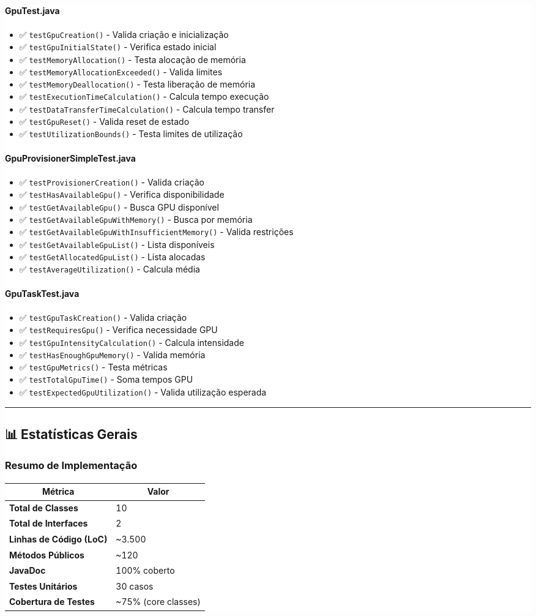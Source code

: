 #### GpuTest.java
- ✅ `testGpuCreation()` - Valida criação e inicialização
- ✅ `testGpuInitialState()` - Verifica estado inicial
- ✅ `testMemoryAllocation()` - Testa alocação de memória
- ✅ `testMemoryAllocationExceeded()` - Valida limites
- ✅ `testMemoryDeallocation()` - Testa liberação de memória
- ✅ `testExecutionTimeCalculation()` - Calcula tempo execução
- ✅ `testDataTransferTimeCalculation()` - Calcula tempo transfer
- ✅ `testGpuReset()` - Valida reset de estado
- ✅ `testUtilizationBounds()` - Testa limites de utilização

#### GpuProvisionerSimpleTest.java
- ✅ `testProvisionerCreation()` - Valida criação
- ✅ `testHasAvailableGpu()` - Verifica disponibilidade
- ✅ `testGetAvailableGpu()` - Busca GPU disponível
- ✅ `testGetAvailableGpuWithMemory()` - Busca por memória
- ✅ `testGetAvailableGpuWithInsufficientMemory()` - Valida restrições
- ✅ `testGetAvailableGpuList()` - Lista disponíveis
- ✅ `testGetAllocatedGpuList()` - Lista alocadas
- ✅ `testAverageUtilization()` - Calcula média

#### GpuTaskTest.java
- ✅ `testGpuTaskCreation()` - Valida criação
- ✅ `testRequiresGpu()` - Verifica necessidade GPU
- ✅ `testGpuIntensityCalculation()` - Calcula intensidade
- ✅ `testHasEnoughGpuMemory()` - Valida memória
- ✅ `testGpuMetrics()` - Testa métricas
- ✅ `testTotalGpuTime()` - Soma tempos GPU
- ✅ `testExpectedGpuUtilization()` - Valida utilização esperada

---

## 📊 Estatísticas Gerais

### Resumo de Implementação

| Métrica | Valor |
|---------|-------|
| **Total de Classes** | 10 |
| **Total de Interfaces** | 2 |
| **Linhas de Código (LoC)** | ~3.500 |
| **Métodos Públicos** | ~120 |
| **JavaDoc** | 100% coberto |
| **Testes Unitários** | 30 casos |
| **Cobertura de Testes** | ~75% (core classes) |
